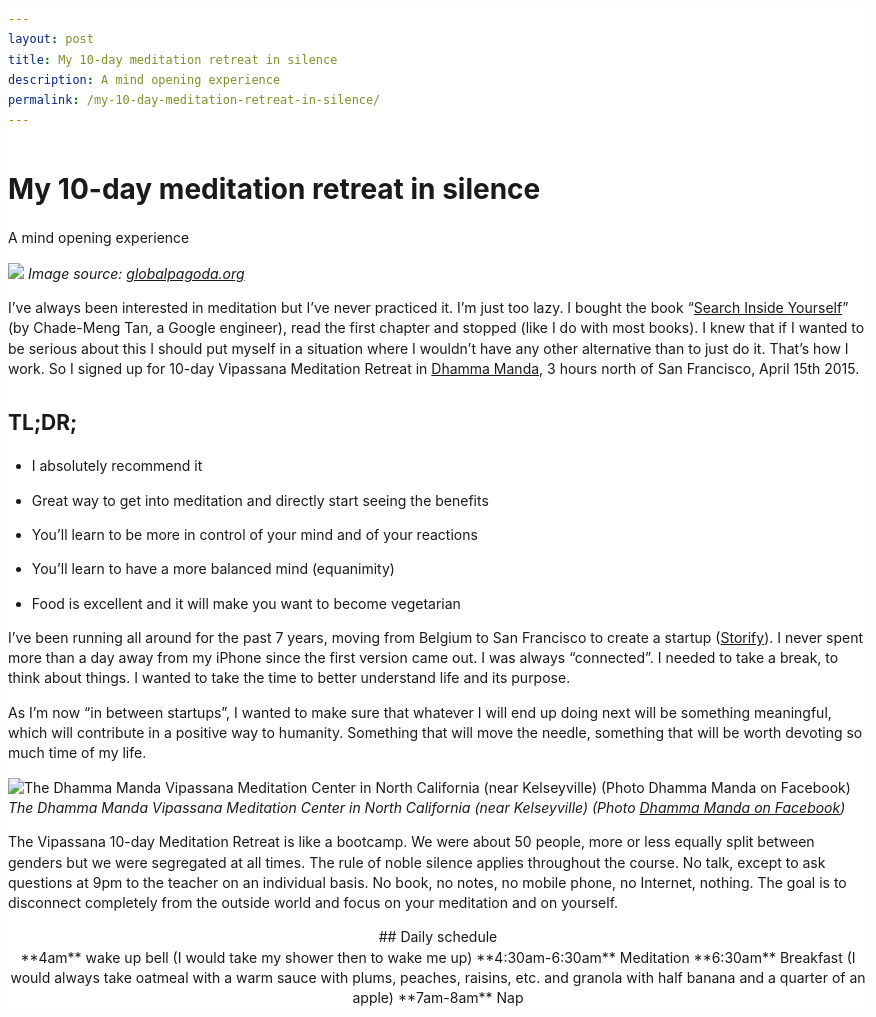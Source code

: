 ```yaml
---
layout: post
title: My 10-day meditation retreat in silence
description: A mind opening experience
permalink: /my-10-day-meditation-retreat-in-silence/
---
```



# My 10-day meditation retreat in silence

A mind opening experience

![](https://cdn-images-1.medium.com/max/2120/1*Gk-mLDzdqrfo2T_F3Lyjig.jpeg)
*Image source: [globalpagoda.org](http://www.globalpagoda.org/)*

I’ve always been interested in meditation but I’ve never practiced it. I’m just too lazy. I bought the book “[Search Inside Yourself](http://www.amazon.com/Search-Inside-Yourself-Unexpected-Achieving/dp/0062116932)” (by Chade-Meng Tan, a Google engineer), read the first chapter and stopped (like I do with most books). I knew that if I wanted to be serious about this I should put myself in a situation where I wouldn’t have any other alternative than to just do it. That’s how I work. So I signed up for 10-day Vipassana Meditation Retreat in [Dhamma Manda](http://www.manda.dhamma.org/), 3 hours north of San Francisco, April 15th 2015.

## TL;DR;

* I absolutely recommend it

* Great way to get into meditation and directly start seeing the benefits

* You’ll learn to be more in control of your mind and of your reactions

* You’ll learn to have a more balanced mind (equanimity)

* Food is excellent and it will make you want to become vegetarian

I’ve been running all around for the past 7 years, moving from Belgium to San Francisco to create a startup ([Storify](https://storify.com)). I never spent more than a day away from my iPhone since the first version came out. I was always “connected”. I needed to take a break, to think about things. I wanted to take the time to better understand life and its purpose.

As I’m now “in between startups”, I wanted to make sure that whatever I will end up doing next will be something meaningful, which will contribute in a positive way to humanity. Something that will move the needle, something that will be worth devoting so much time of my life.

![The Dhamma Manda Vipassana Meditation Center in North California (near Kelseyville) (Photo [Dhamma Manda on Facebook](http://facebook.com/DhammaManda))](https://cdn-images-1.medium.com/max/2000/1*peNGm67ELigNQtSx4WUoaQ.jpeg)*The Dhamma Manda Vipassana Meditation Center in North California (near Kelseyville) (Photo [Dhamma Manda on Facebook](http://facebook.com/DhammaManda))*

The Vipassana 10-day Meditation Retreat is like a bootcamp. We were about 50 people, more or less equally split between genders but we were segregated at all times. The rule of noble silence applies throughout the course. No talk, except to ask questions at 9pm to the teacher on an individual basis. No book, no notes, no mobile phone, no Internet, nothing. The goal is to disconnect completely from the outside world and focus on your meditation and on yourself.
<center>
## Daily schedule</center>
<center>
**4am**
wake up bell (I would take my shower then to wake me up)
**4:30am-6:30am**
Meditation
**6:30am**
Breakfast (I would always take oatmeal with a warm sauce with plums, peaches, raisins, etc. and granola with half banana and a quarter of an apple)
**7am-8am**
Nap